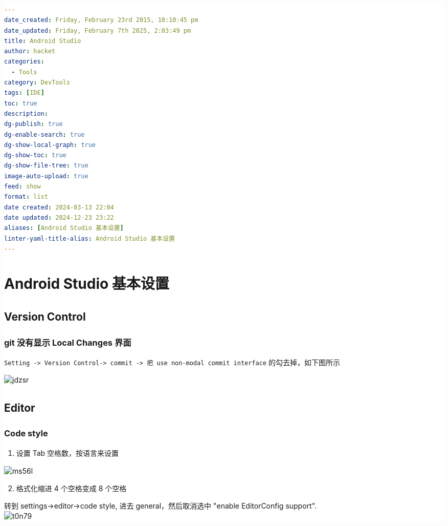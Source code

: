 ```yaml
---
date_created: Friday, February 23rd 2015, 10:10:45 pm
date_updated: Friday, February 7th 2025, 2:03:49 pm
title: Android Studio
author: hacket
categories:
  - Tools
category: DevTools
tags: [IDE]
toc: true
description: 
dg-publish: true
dg-enable-search: true
dg-show-local-graph: true
dg-show-toc: true
dg-show-file-tree: true
image-auto-upload: true
feed: show
format: list
date created: 2024-03-13 22:04
date updated: 2024-12-23 23:22
aliases: [Android Studio 基本设置]
linter-yaml-title-alias: Android Studio 基本设置
---
```


# Android Studio 基本设置

## Version Control

### git 没有显示 Local Changes 界面

`Setting -> Version Control-> commit -> 把 use non-modal commit interface` 的勾去掉，如下图所示

![jdzsr](https://raw.githubusercontent.com/hacket/ObsidianOSS/master/obsidian/jdzsr.png)

## Editor

### Code style

1. 设置 Tab 空格数，按语言来设置

![ms56l](https://raw.githubusercontent.com/hacket/ObsidianOSS/master/obsidian/ms56l.png)

2. 格式化缩进 4 个空格变成 8 个空格

转到 settings->editor->code style, 进去 general，然后取消选中 "enable EditorConfig support".<br>![t0n79](https://raw.githubusercontent.com/hacket/ObsidianOSS/master/obsidian/t0n79.png)
